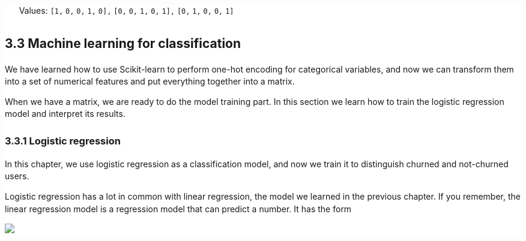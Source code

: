       Values:
`[1,` `0,` `0,` `1,` `0],` `[0,` `0,` `1,` `0,` `1],` `[0,` `1,` `0,`
`0,` `1]`


<div>

</div>






3.3 Machine learning for classification
---------------------------------------------------------------------------------------------------------------------------------



We
have learned how to use Scikit-learn to perform one-hot encoding for
categorical variables, and now we can transform them into a set of
numerical features and put everything together into a matrix.



When
we have a matrix, we are ready to do the model training part. In this
section we learn how to train the logistic regression model and
interpret its results.



### 3.3.1 Logistic regression



In
this
chapter, we use logistic regression as a classification model, and now
we train it to distinguish churned and not-churned users.





















Logistic
regression has a lot in common with linear regression, the model we
learned in the previous chapter. If you remember, the linear regression
model is a regression model that can predict a number. It has the form



![](https://drek4537l1klr.cloudfront.net/grigorev/Figures/03_23-Equation_3-2.png)
